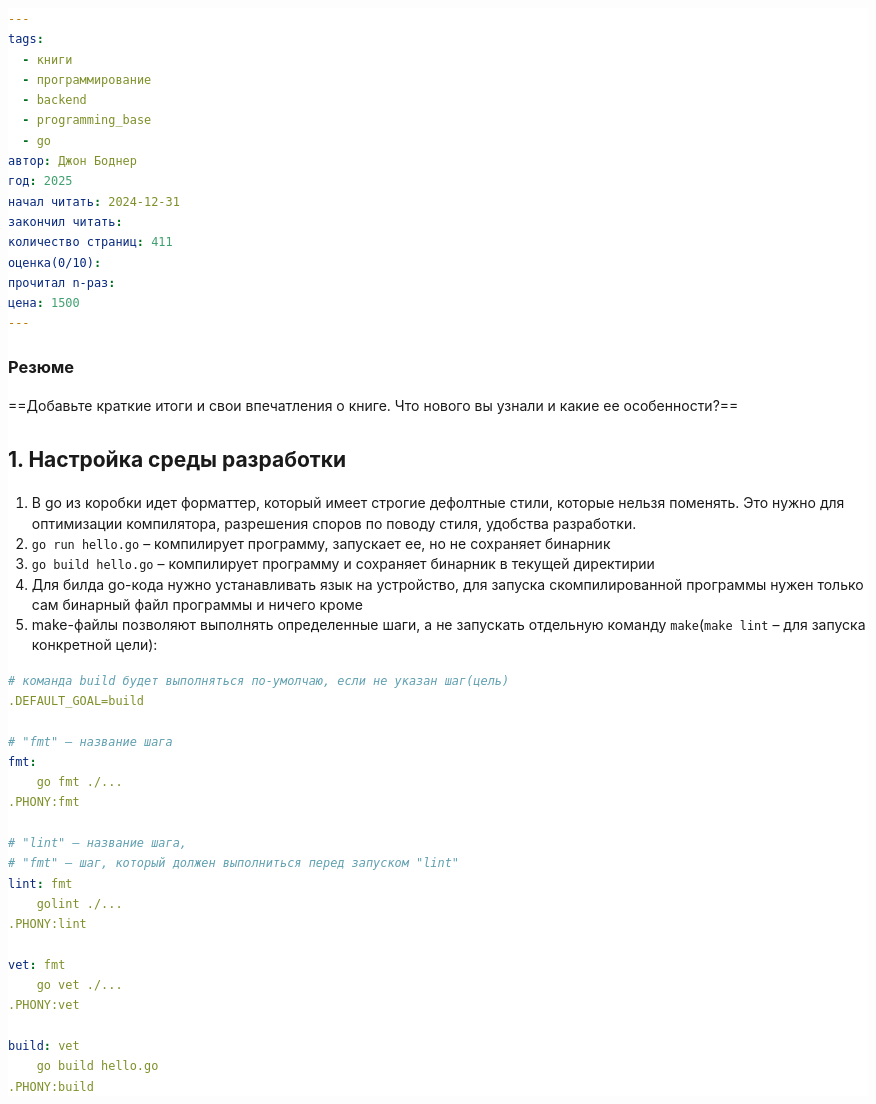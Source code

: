 ```yaml
---
tags:
  - книги
  - программирование
  - backend
  - programming_base
  - go
автор: Джон Боднер
год: 2025
начал читать: 2024-12-31
закончил читать: 
количество страниц: 411
оценка(0/10): 
прочитал n-раз: 
цена: 1500
---
```


### Резюме
==Добавьте краткие итоги и свои впечатления о книге. Что нового вы узнали и какие ее особенности?==

## 1. Настройка среды разработки
1. В go из коробки идет форматтер, который имеет строгие дефолтные стили, которые нельзя поменять. Это нужно для оптимизации компилятора, разрешения споров по поводу стиля, удобства разработки.
2. `go run hello.go` – компилирует программу, запускает ее, но не сохраняет бинарник
3. `go build hello.go` – компилирует программу и сохраняет бинарник в текущей директирии
4. Для билда go-кода нужно устанавливать язык на устройство, для запуска скомпилированной программы нужен только сам бинарный файл программы и ничего кроме
5. make-файлы позволяют выполнять определенные шаги, а не запускать отдельную команду `make`(`make lint` – для запуска конкретной цели):
```yml
# команда build будет выполняться по-умолчаю, если не указан шаг(цель)
.DEFAULT_GOAL=build

# "fmt" – название шага
fmt:
	go fmt ./...
.PHONY:fmt

# "lint" – название шага,
# "fmt" – шаг, который должен выполниться перед запуском "lint"
lint: fmt
	golint ./...
.PHONY:lint

vet: fmt
	go vet ./...
.PHONY:vet

build: vet
	go build hello.go
.PHONY:build
```

